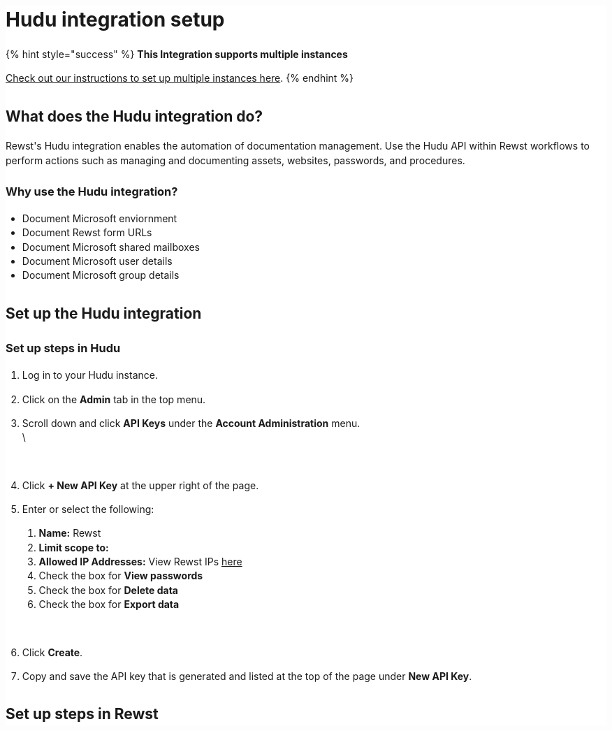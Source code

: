 # Hudu integration setup

{% hint style="success" %}
**This Integration supports multiple instances**

[Check out our instructions to set up multiple instances here](../../../multi-instance-integration/multi-instance-integration-setup.md).
{% endhint %}

## What does the Hudu integration do?

Rewst's Hudu integration enables the automation of documentation management. Use the Hudu API within Rewst workflows to perform actions such as managing and documenting assets, websites, passwords, and procedures.

### Why use the Hudu integration?

* Document Microsoft enviornment
* Document Rewst form URLs
* Document Microsoft shared mailboxes
* Document Microsoft user details
* Document Microsoft group details

## Set up the Hudu integration

### Set up steps in Hudu

1. Log in to your Hudu instance.
2. Click on the **Admin** tab in the top menu.
3.  Scroll down and click **API Keys** under the **Account Administration** menu.\
    \


    <figure><img src="../../../../../.gitbook/assets/Screenshot 2025-04-14 at 2.30.36 PM.png" alt=""><figcaption></figcaption></figure>
4. Click **+ New API Key** at the upper right of the page.
5.  Enter or select the following:

    1. **Name:** Rewst
    2. **Limit scope to:**&#x20;
    3. **Allowed IP Addresses:** View Rewst IPs [here](https://docs.rewst.help/security/security-policy)
    4. Check the box for **View passwords**
    5. Check the box for **Delete data**
    6. Check the box for **Export data**

    <figure><img src="../../../../../.gitbook/assets/Screenshot 2025-04-14 at 2.36.13 PM (1).png" alt=""><figcaption></figcaption></figure>
6. Click **Create**.
7. Copy and save the API key that is generated and listed at the top of the page under **New API Key**.

## Set up steps in Rewst
